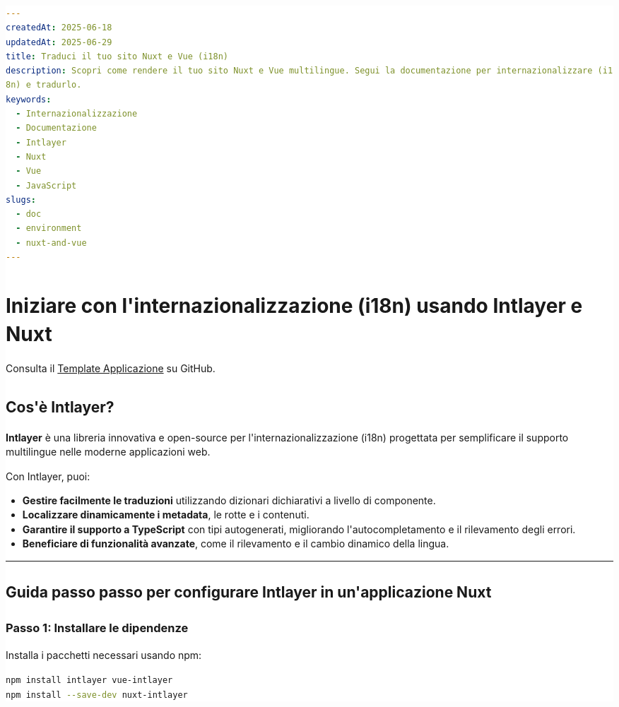 ```yaml
---
createdAt: 2025-06-18
updatedAt: 2025-06-29
title: Traduci il tuo sito Nuxt e Vue (i18n)
description: Scopri come rendere il tuo sito Nuxt e Vue multilingue. Segui la documentazione per internazionalizzare (i18n) e tradurlo.
keywords:
  - Internazionalizzazione
  - Documentazione
  - Intlayer
  - Nuxt
  - Vue
  - JavaScript
slugs:
  - doc
  - environment
  - nuxt-and-vue
---
```


# Iniziare con l'internazionalizzazione (i18n) usando Intlayer e Nuxt

Consulta il [Template Applicazione](https://github.com/aymericzip/intlayer-nuxt-template) su GitHub.

## Cos'è Intlayer?

**Intlayer** è una libreria innovativa e open-source per l'internazionalizzazione (i18n) progettata per semplificare il supporto multilingue nelle moderne applicazioni web.

Con Intlayer, puoi:

- **Gestire facilmente le traduzioni** utilizzando dizionari dichiarativi a livello di componente.
- **Localizzare dinamicamente i metadata**, le rotte e i contenuti.
- **Garantire il supporto a TypeScript** con tipi autogenerati, migliorando l'autocompletamento e il rilevamento degli errori.
- **Beneficiare di funzionalità avanzate**, come il rilevamento e il cambio dinamico della lingua.

---

## Guida passo passo per configurare Intlayer in un'applicazione Nuxt

### Passo 1: Installare le dipendenze

Installa i pacchetti necessari usando npm:

```bash packageManager="npm"
npm install intlayer vue-intlayer
npm install --save-dev nuxt-intlayer
```
